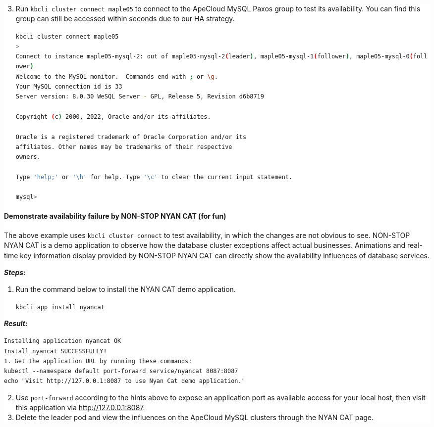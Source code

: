 3. Run `kbcli cluster connect maple05` to connect to the ApeCloud MySQL Paxos group to test its availability. You can find this group can still be accessed within seconds due to our HA strategy.
   ```bash
   kbcli cluster connect maple05
   >
   Connect to instance maple05-mysql-2: out of maple05-mysql-2(leader), maple05-mysql-1(follower), maple05-mysql-0(follower)
   Welcome to the MySQL monitor.  Commands end with ; or \g.
   Your MySQL connection id is 33
   Server version: 8.0.30 WeSQL Server - GPL, Release 5, Revision d6b8719

   Copyright (c) 2000, 2022, Oracle and/or its affiliates.

   Oracle is a registered trademark of Oracle Corporation and/or its
   affiliates. Other names may be trademarks of their respective
   owners.

   Type 'help;' or '\h' for help. Type '\c' to clear the current input statement.

   mysql>
   ```

#### Demonstrate availability failure by NON-STOP NYAN CAT (for fun)
The above example uses `kbcli cluster connect` to test availability, in which the changes are not obvious to see.
NON-STOP NYAN CAT is a demo application to observe how the database cluster exceptions affect actual businesses. Animations and real-time key information display provided by NON-STOP NYAN CAT can directly show the availability influences of database services.

***Steps:***

1. Run the command below to install the NYAN CAT demo application.
   ```bash
   kbcli app install nyancat
   ```
***Result:***
   ```
   Installing application nyancat OK
   Install nyancat SUCCESSFULLY!
   1. Get the application URL by running these commands:
   kubectl --namespace default port-forward service/nyancat 8087:8087
   echo "Visit http://127.0.0.1:8087 to use Nyan Cat demo application."
   ```
2. Use `port-forward` according to the hints above to expose an application port as available access for your local host, then visit this application via http://127.0.0.1:8087.
3. Delete the leader pod and view the influences on the ApeCloud MySQL clusters through the NYAN CAT page.